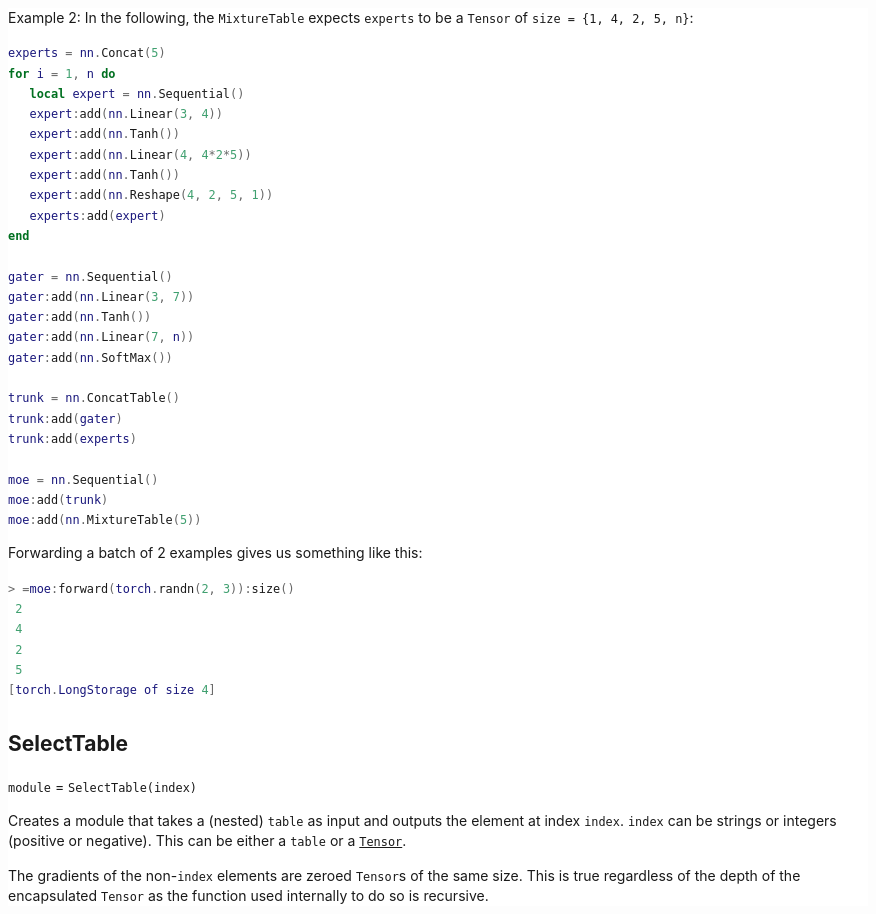 Example 2:
In the following, the `MixtureTable` expects `experts` to be a `Tensor` of
`size = {1, 4, 2, 5, n}`:
```lua
experts = nn.Concat(5)
for i = 1, n do
   local expert = nn.Sequential()
   expert:add(nn.Linear(3, 4))
   expert:add(nn.Tanh())
   expert:add(nn.Linear(4, 4*2*5))
   expert:add(nn.Tanh())
   expert:add(nn.Reshape(4, 2, 5, 1))
   experts:add(expert)
end

gater = nn.Sequential()
gater:add(nn.Linear(3, 7))
gater:add(nn.Tanh())
gater:add(nn.Linear(7, n))
gater:add(nn.SoftMax())

trunk = nn.ConcatTable()
trunk:add(gater)
trunk:add(experts)

moe = nn.Sequential()
moe:add(trunk)
moe:add(nn.MixtureTable(5))
```
Forwarding a batch of 2 examples gives us something like this:
```lua
> =moe:forward(torch.randn(2, 3)):size()
 2
 4
 2
 5
[torch.LongStorage of size 4]

```

<a name="nn.SelectTable"></a>
## SelectTable ##

`module` = `SelectTable(index)`

Creates a module that takes a (nested) `table` as input and outputs the element at index `index`. `index` can be strings or integers (positive or negative). 
This can be either a `table` or a [`Tensor`](https://github.com/torch/torch7/blob/master/doc/tensor.md#tensor).

The gradients of the non-`index` elements are zeroed `Tensor`s of the same size. This is true regardless of the
depth of the encapsulated `Tensor` as the function used internally to do so is recursive.
